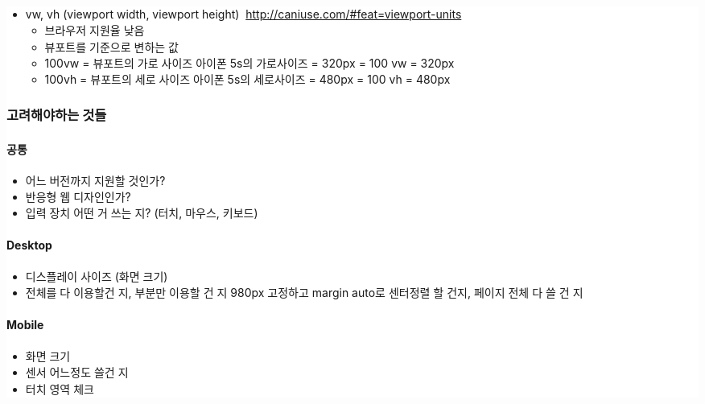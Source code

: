 * vw, vh (viewport width, viewport height)  http://caniuse.com/#feat=viewport-units
	* 브라우저 지원율 낮음
	* 뷰포트를 기준으로 변하는 값
	* 100vw = 뷰포트의 가로 사이즈 아이폰 5s의 가로사이즈 = 320px = 100 vw = 320px
	* 100vh = 뷰포트의 세로 사이즈 아이폰 5s의 세로사이즈 = 480px = 100 vh = 480px

### 고려해야하는 것들
#### 공통
* 어느 버전까지 지원할 것인가?
* 반응형 웹 디자인인가?
* 입력 장치 어떤 거 쓰는 지? (터치, 마우스, 키보드)

#### Desktop
* 디스플레이 사이즈 (화면 크기)
* 전체를 다 이용할건 지, 부분만 이용할 건 지 980px 고정하고 margin auto로 센터정렬 할 건지,
페이지 전체 다 쓸 건 지

#### Mobile
* 화면 크기
* 센서 어느정도 쓸건 지
* 터치 영역 체크
